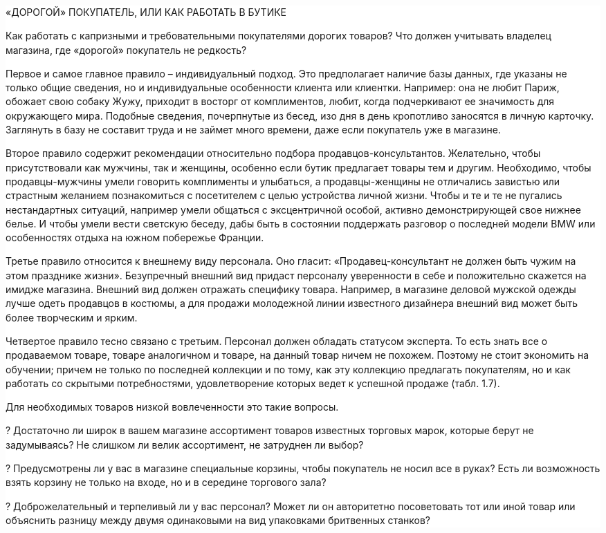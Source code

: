 «ДОРОГОЙ» ПОКУПАТЕЛЬ, ИЛИ КАК РАБОТАТЬ В БУТИКЕ

Как работать с капризными и требовательными покупателями дорогих
товаров? Что должен учитывать владелец магазина, где «дорогой»
покупатель не редкость?

Первое и самое главное правило – индивидуальный подход. Это предполагает
наличие базы данных, где указаны не только общие сведения, но и
индивидуальные особенности клиента или клиентки. Например: она не любит
Париж, обожает свою собаку Жужу, приходит в восторг от комплиментов,
любит, когда подчеркивают ее значимость для окружающего мира. Подобные
сведения, почерпнутые из бесед, изо дня в день кропотливо заносятся в
личную карточку. Заглянуть в базу не составит труда и не займет много
времени, даже если покупатель уже в магазине.

Второе правило содержит рекомендации относительно подбора
продавцов-консультантов. Желательно, чтобы присутствовали как мужчины,
так и женщины, особенно если бутик предлагает товары тем и другим.
Необходимо, чтобы продавцы-мужчины умели говорить комплименты и
улыбаться, а продавцы-женщины не отличались завистью или страстным
желанием познакомиться с посетителем с целью устройства личной жизни.
Чтобы и те и те не пугались нестандартных ситуаций, например умели
общаться с эксцентричной особой, активно демонстрирующей свое нижнее
белье. И чтобы умели вести светскую беседу, дабы быть в состоянии
поддержать разговор о последней модели BMW или особенностях отдыха на
южном побережье Франции.

Третье правило относится к внешнему виду персонала. Оно гласит:
«Продавец-консультант не должен быть чужим на этом празднике жизни».
Безупречный внешний вид придаст персоналу уверенности в себе и
положительно скажется на имидже магазина. Внешний вид должен отражать
специфику товара. Например, в магазине деловой мужской одежды лучше
одеть продавцов в костюмы, а для продажи молодежной линии известного
дизайнера внешний вид может быть более творческим и ярким.

Четвертое правило тесно связано с третьим. Персонал должен обладать
статусом эксперта. То есть знать все о продаваемом товаре, товаре
аналогичном и товаре, на данный товар ничем не похожем. Поэтому не стоит
экономить на обучении; причем не только по последней коллекции и по
тому, как эту коллекцию предлагать покупателям, но и как работать со
скрытыми потребностями, удовлетворение которых ведет к успешной продаже
(табл. 1.7).

Для необходимых товаров низкой вовлеченности это такие вопросы.

? Достаточно ли широк в вашем магазине ассортимент товаров известных
торговых марок, которые берут не задумываясь? Не слишком ли велик
ассортимент, не затруднен ли выбор?

? Предусмотрены ли у вас в магазине специальные корзины, чтобы
покупатель не носил все в руках? Есть ли возможность взять корзину не
только на входе, но и в середине торгового зала?

? Доброжелательный и терпеливый ли у вас персонал? Может ли он
авторитетно посоветовать тот или иной товар или объяснить разницу между
двумя одинаковыми на вид упаковками бритвенных станков?
